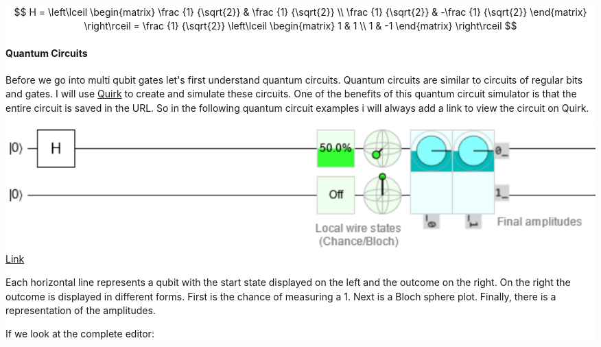 $$
H =
\left\lceil
\begin{matrix}
\frac {1} {\sqrt{2}} & \frac {1} {\sqrt{2}} \\
\frac {1} {\sqrt{2}} & -\frac {1} {\sqrt{2}}
\end{matrix}
\right\rceil =
\frac {1} {\sqrt{2}}
\left\lceil
\begin{matrix}
1 & 1 \\
1 & -1
\end{matrix}
\right\rceil
$$

#### Quantum Circuits
Before we go into multi qubit gates let's first understand quantum circuits.
Quantum circuits are similar to circuits of regular bits and gates.
I will use [Quirk](https://algassert.com/quirk) to create and simulate these circuits.
One of the benefits of this quantum circuit simulator is that the entire circuit is saved in the URL.
So in the following quantum circuit examples i will always add a link to view the circuit on Quirk.

![Quantum circuit with H gate](../../Resources/24.06/QuantumCircuits/HGate.png)\
[Link](https://algassert.com/quirk#circuit={"cols":[["H"]]})

Each horizontal line represents a qubit with the start state displayed on the left and the outcome on the right.
On the right the outcome is displayed in different forms. First is the chance of measuring a 1.
Next is a Bloch sphere plot. Finally, there is a representation of the amplitudes.

If we look at the complete editor:
